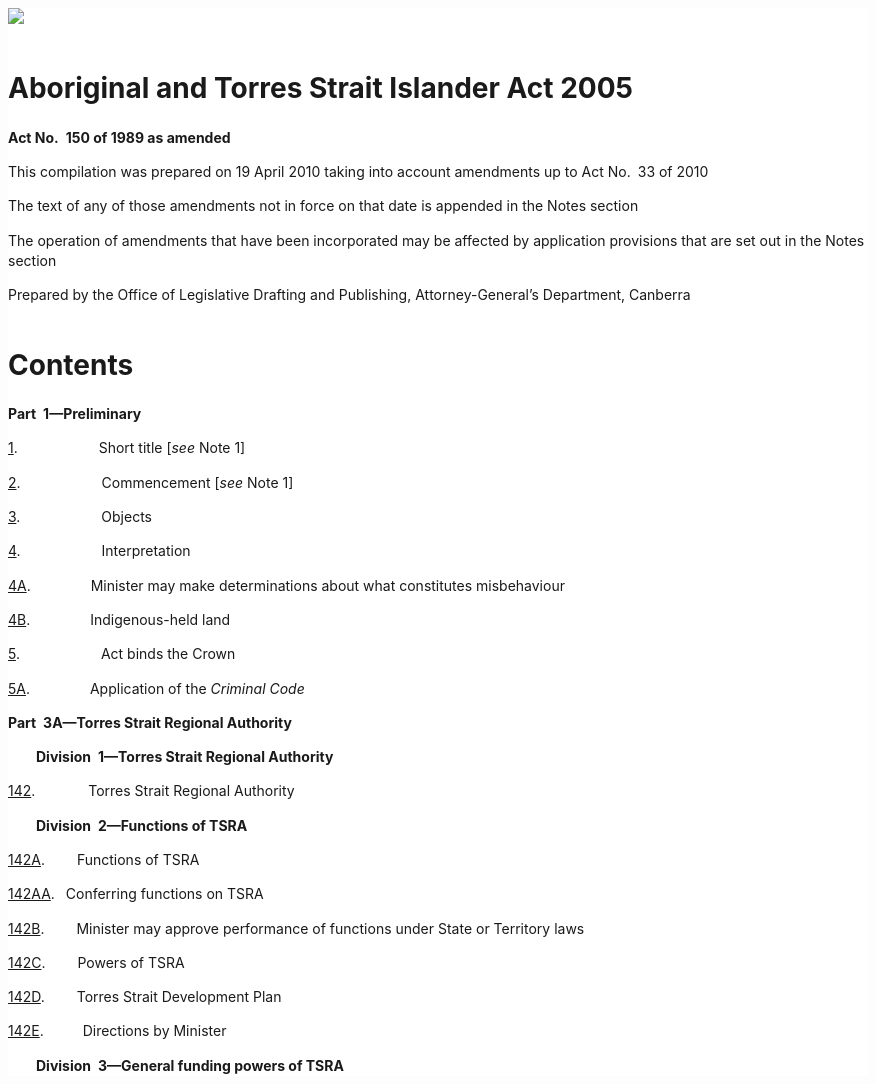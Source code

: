 ![](http://www.comlaw.gov.au/Details/C2010C00308/Html/AbTorStrIsland2005_image001.gif)

# Aboriginal and Torres Strait Islander Act 2005

**Act No. 150 of 1989 as amended**

This compilation was prepared on 19 April 2010
 taking into account amendments up to Act No. 33 of 2010

The text of any of those amendments not in force
 on that date is appended in the Notes section

The operation of amendments that have been incorporated may be 
 affected by application provisions that are set out in the Notes section

Prepared by the Office of Legislative Drafting and Publishing,
 Attorney-General’s Department, Canberra

# Contents

**Part 1—Preliminary**

[1](#1).            Short title [_see_ Note 1]

[2](#2).            Commencement [_see_ Note 1]

[3](#3).            Objects

[4](#4).            Interpretation

[4A](#4A).         Minister may make determinations about what constitutes misbehaviour

[4B](#4B).         Indigenous-held land

[5](#5).            Act binds the Crown

[5A](#5A).         Application of the _Criminal Code_

**Part 3A—Torres Strait Regional Authority** 

    **Division 1—Torres Strait Regional Authority**

[142](#142).        Torres Strait Regional Authority

    **Division 2—Functions of TSRA**

[142A](#142A).     Functions of TSRA

[142AA](#142AA).  Conferring functions on TSRA

[142B](#142B).     Minister may approve performance of functions under State or Territory laws

[142C](#142C).     Powers of TSRA

[142D](#142D).     Torres Strait Development Plan

[142E](#142E).      Directions by Minister

    **Division 3—General funding powers of TSRA**
